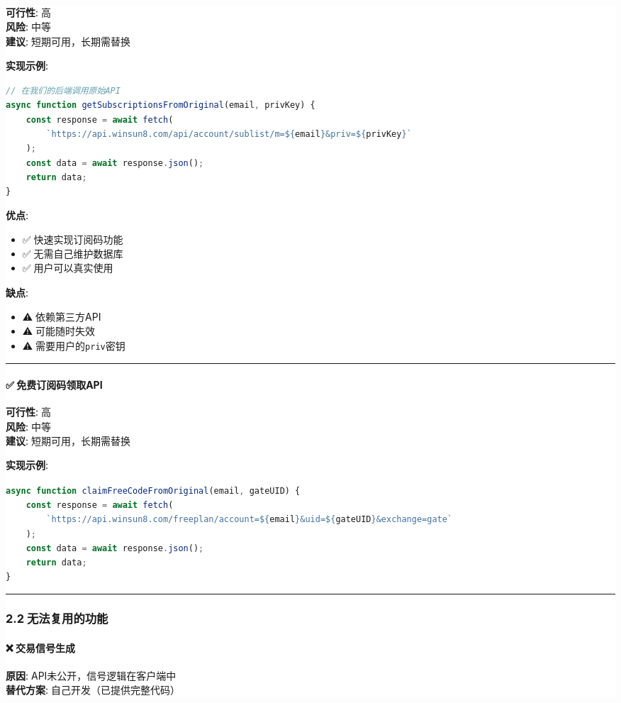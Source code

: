 **可行性**: 高  
**风险**: 中等  
**建议**: 短期可用，长期需替换

**实现示例**:

```javascript
// 在我们的后端调用原始API
async function getSubscriptionsFromOriginal(email, privKey) {
    const response = await fetch(
        `https://api.winsun8.com/api/account/sublist/m=${email}&priv=${privKey}`
    );
    const data = await response.json();
    return data;
}
```

**优点**:
- ✅ 快速实现订阅码功能
- ✅ 无需自己维护数据库
- ✅ 用户可以真实使用

**缺点**:
- ⚠️ 依赖第三方API
- ⚠️ 可能随时失效
- ⚠️ 需要用户的`priv`密钥

---

#### ✅ 免费订阅码领取API

**可行性**: 高  
**风险**: 中等  
**建议**: 短期可用，长期需替换

**实现示例**:

```javascript
async function claimFreeCodeFromOriginal(email, gateUID) {
    const response = await fetch(
        `https://api.winsun8.com/freeplan/account=${email}&uid=${gateUID}&exchange=gate`
    );
    const data = await response.json();
    return data;
}
```

---

### 2.2 无法复用的功能

#### ❌ 交易信号生成

**原因**: API未公开，信号逻辑在客户端中  
**替代方案**: 自己开发（已提供完整代码）
